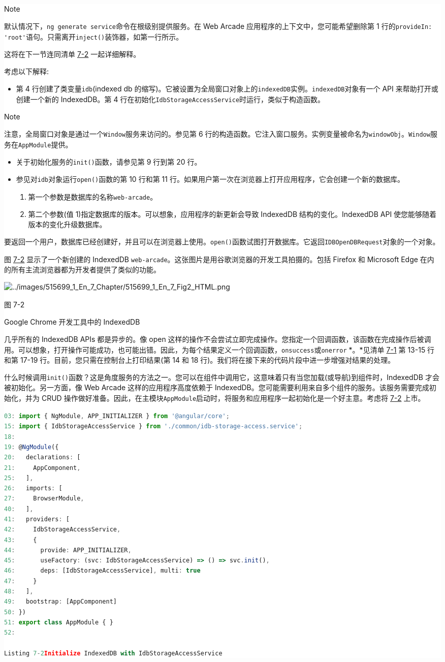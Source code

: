 Note

默认情况下，`ng generate service`命令在根级别提供服务。在 Web Arcade 应用程序的上下文中，您可能希望删除第 1 行的`provideIn: 'root'`语句。只需离开`inject()`装饰器，如第一行所示。

这将在下一节连同清单 [7-2](#PC3) 一起详细解释。

考虑以下解释:

*   第 4 行创建了类变量`idb`(indexed db 的缩写)。它被设置为全局窗口对象上的`indexedDB`实例。`indexedDB`对象有一个 API 来帮助打开或创建一个新的 IndexedDB。第 4 行在初始化`IdbStorageAccessService`时运行，类似于构造函数。

Note

注意，全局窗口对象是通过一个`Window`服务来访问的。参见第 6 行的构造函数。它注入窗口服务。实例变量被命名为`windowObj`。`Window`服务在`AppModule`提供。

*   关于初始化服务的`init()`函数，请参见第 9 行到第 20 行。

*   参见对`idb`对象运行`open()`函数的第 10 行和第 11 行。如果用户第一次在浏览器上打开应用程序，它会创建一个新的数据库。
    1.  第一个参数是数据库的名称`web-arcade`。

    2.  第二个参数(值 1)指定数据库的版本。可以想象，应用程序的新更新会导致 IndexedDB 结构的变化。IndexedDB API 使您能够随着版本的变化升级数据库。

要返回一个用户，数据库已经创建好，并且可以在浏览器上使用。`open()`函数试图打开数据库。它返回`IDBOpenDBRequest`对象的一个对象。

图 [7-2](#Fig2) 显示了一个新创建的 IndexedDB `web-arcade`。这张图片是用谷歌浏览器的开发工具拍摄的。包括 Firefox 和 Microsoft Edge 在内的所有主流浏览器都为开发者提供了类似的功能。

![../images/515699_1_En_7_Chapter/515699_1_En_7_Fig2_HTML.png](../images/515699_1_En_7_Chapter/515699_1_En_7_Fig2_HTML.png)

图 7-2

Google Chrome 开发工具中的 IndexedDB

几乎所有的 IndexedDB APIs 都是异步的。像 open 这样的操作不会尝试立即完成操作。您指定一个回调函数，该函数在完成操作后被调用。可以想象，打开操作可能成功，也可能出错。因此，为每个结果定义一个回调函数，`onsuccess`或`onerror` *。*见清单 [7-1](#PC2) 第 13-15 行和第 17-19 行。目前，您只需在控制台上打印结果(第 14 和 18 行)。我们将在接下来的代码片段中进一步增强对结果的处理。

什么时候调用`init()`函数？这是角度服务的方法之一。您可以在组件中调用它，这意味着只有当您加载(或导航)到组件时，IndexedDB 才会被初始化。另一方面，像 Web Arcade 这样的应用程序高度依赖于 IndexedDB。您可能需要利用来自多个组件的服务。该服务需要完成初始化，并为 CRUD 操作做好准备。因此，在主模块`AppModule`启动时，将服务和应用程序一起初始化是一个好主意。考虑将 [7-2](#PC3) 上市。

```ts
03: import { NgModule, APP_INITIALIZER } from '@angular/core';
15: import { IdbStorageAccessService } from './common/idb-storage-access.service';
18:
19: @NgModule({
20:   declarations: [
21:     AppComponent,
25:   ],
26:   imports: [
27:     BrowserModule,
40:   ],
41:   providers: [
42:     IdbStorageAccessService,
43:     {
44:       provide: APP_INITIALIZER,
45:       useFactory: (svc: IdbStorageAccessService) => () => svc.init(),
46:       deps: [IdbStorageAccessService], multi: true
47:     }
48:   ],
49:   bootstrap: [AppComponent]
50: })
51: export class AppModule { }
52:

Listing 7-2Initialize IndexedDB with IdbStorageAccessService

```
